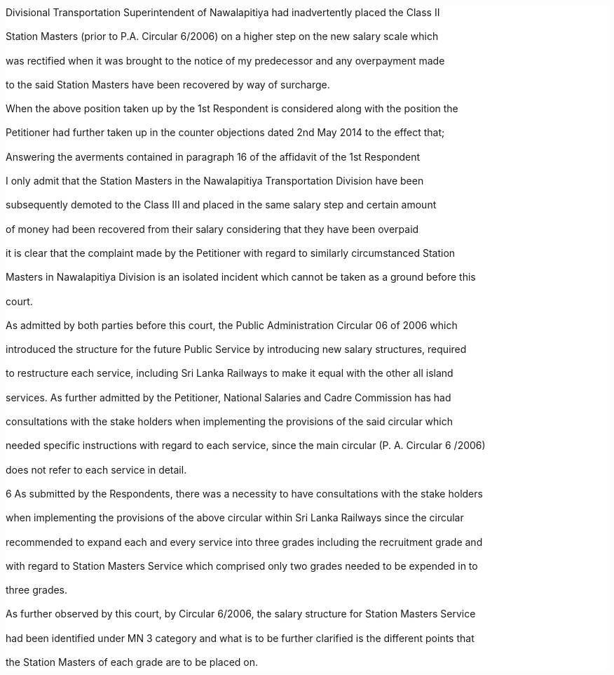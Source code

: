 Divisional Transportation Superintendent of Nawalapitiya had inadvertently placed the Class II

Station Masters (prior to P.A. Circular 6/2006) on a higher step on the new salary scale which

was rectified when it was brought to the notice of my predecessor and any overpayment made

to the said Station Masters have been recovered by way of surcharge.

When the above position taken up by the 1st Respondent is considered along with the position the

Petitioner had further taken up in the counter objections dated 2nd May 2014 to the effect that;

Answering the averments contained in paragraph 16 of the affidavit of the 1st Respondent

I only admit that the Station Masters in the Nawalapitiya Transportation Division have been

subsequently demoted to the Class III and placed in the same salary step and certain amount

of money had been recovered from their salary considering that they have been overpaid

it is clear that the complaint made by the Petitioner with regard to similarly circumstanced Station

Masters in Nawalapitiya Division is an isolated incident which cannot be taken as a ground before this

court.

As admitted by both parties before this court, the Public Administration Circular 06 of 2006 which

introduced the structure for the future Public Service by introducing new salary structures, required

to restructure each service, including Sri Lanka Railways to make it equal with the other all island

services. As further admitted by the Petitioner, National Salaries and Cadre Commission has had

consultations with the stake holders when implementing the provisions of the said circular which

needed specific instructions with regard to each service, since the main circular (P. A. Circular 6 /2006)

does not refer to each service in detail.

6 As submitted by the Respondents, there was a necessity to have consultations with the stake holders

when implementing the provisions of the above circular within Sri Lanka Railways since the circular

recommended to expand each and every service into three grades including the recruitment grade and

with regard to Station Masters Service which comprised only two grades needed to be expended in to

three grades.

As further observed by this court, by Circular 6/2006, the salary structure for Station Masters Service

had been identified under MN 3 category and what is to be further clarified is the different points that

the Station Masters of each grade are to be placed on.
